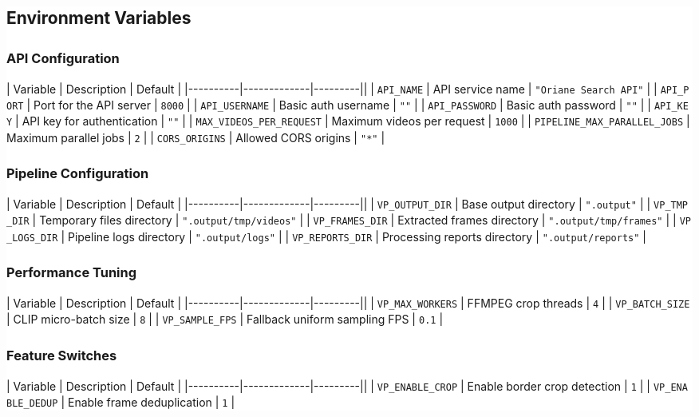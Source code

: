 ## Environment Variables

### API Configuration

| Variable | Description | Default |
|----------|-------------|---------||
| `API_NAME` | API service name | `"Oriane Search API"` |
| `API_PORT` | Port for the API server | `8000` |
| `API_USERNAME` | Basic auth username | `""` |
| `API_PASSWORD` | Basic auth password | `""` |
| `API_KEY` | API key for authentication | `""` |
| `MAX_VIDEOS_PER_REQUEST` | Maximum videos per request | `1000` |
| `PIPELINE_MAX_PARALLEL_JOBS` | Maximum parallel jobs | `2` |
| `CORS_ORIGINS` | Allowed CORS origins | `"*"` |

### Pipeline Configuration

| Variable | Description | Default |
|----------|-------------|---------||
| `VP_OUTPUT_DIR` | Base output directory | `".output"` |
| `VP_TMP_DIR` | Temporary files directory | `".output/tmp/videos"` |
| `VP_FRAMES_DIR` | Extracted frames directory | `".output/tmp/frames"` |
| `VP_LOGS_DIR` | Pipeline logs directory | `".output/logs"` |
| `VP_REPORTS_DIR` | Processing reports directory | `".output/reports"` |

### Performance Tuning

| Variable | Description | Default |
|----------|-------------|---------||
| `VP_MAX_WORKERS` | FFMPEG crop threads | `4` |
| `VP_BATCH_SIZE` | CLIP micro-batch size | `8` |
| `VP_SAMPLE_FPS` | Fallback uniform sampling FPS | `0.1` |

### Feature Switches

| Variable | Description | Default |
|----------|-------------|---------||
| `VP_ENABLE_CROP` | Enable border crop detection | `1` |
| `VP_ENABLE_DEDUP` | Enable frame deduplication | `1` |
